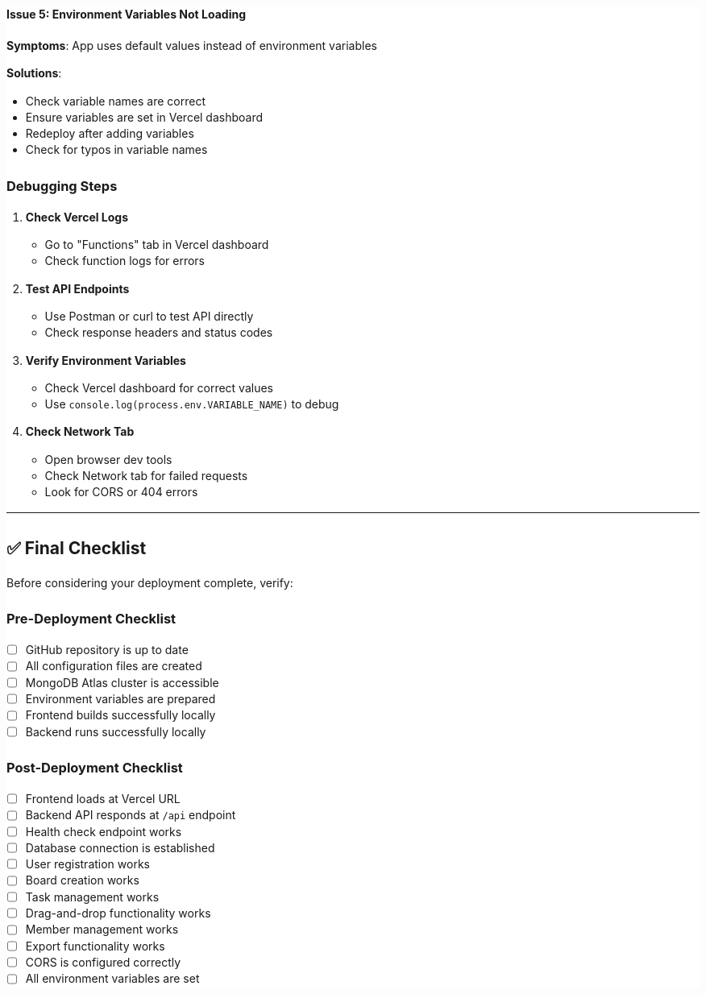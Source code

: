 #### Issue 5: Environment Variables Not Loading

**Symptoms**: App uses default values instead of environment variables

**Solutions**:
- Check variable names are correct
- Ensure variables are set in Vercel dashboard
- Redeploy after adding variables
- Check for typos in variable names

### Debugging Steps

1. **Check Vercel Logs**
   - Go to "Functions" tab in Vercel dashboard
   - Check function logs for errors

2. **Test API Endpoints**
   - Use Postman or curl to test API directly
   - Check response headers and status codes

3. **Verify Environment Variables**
   - Check Vercel dashboard for correct values
   - Use `console.log(process.env.VARIABLE_NAME)` to debug

4. **Check Network Tab**
   - Open browser dev tools
   - Check Network tab for failed requests
   - Look for CORS or 404 errors

---

## ✅ Final Checklist

Before considering your deployment complete, verify:

### Pre-Deployment Checklist
- [ ] GitHub repository is up to date
- [ ] All configuration files are created
- [ ] MongoDB Atlas cluster is accessible
- [ ] Environment variables are prepared
- [ ] Frontend builds successfully locally
- [ ] Backend runs successfully locally

### Post-Deployment Checklist
- [ ] Frontend loads at Vercel URL
- [ ] Backend API responds at `/api` endpoint
- [ ] Health check endpoint works
- [ ] Database connection is established
- [ ] User registration works
- [ ] Board creation works
- [ ] Task management works
- [ ] Drag-and-drop functionality works
- [ ] Member management works
- [ ] Export functionality works
- [ ] CORS is configured correctly
- [ ] All environment variables are set
